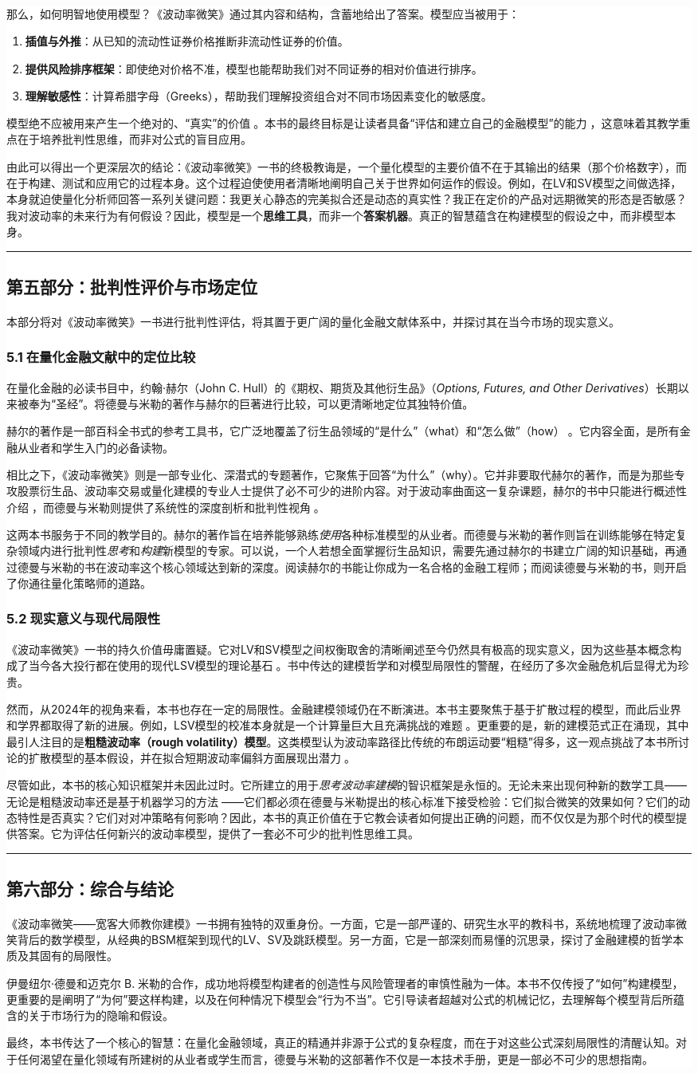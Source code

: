那么，如何明智地使用模型？《波动率微笑》通过其内容和结构，含蓄地给出了答案。模型应当被用于：

1.  **插值与外推**：从已知的流动性证券价格推断非流动性证券的价值。
    
2.  **提供风险排序框架**：即使绝对价格不准，模型也能帮助我们对不同证券的相对价值进行排序。
    
3.  **理解敏感性**：计算希腊字母（Greeks），帮助我们理解投资组合对不同市场因素变化的敏感度。
    

模型绝不应被用来产生一个绝对的、“真实”的价值 。本书的最终目标是让读者具备“评估和建立自己的金融模型”的能力 ，这意味着其教学重点在于培养批判性思维，而非对公式的盲目应用。  

由此可以得出一个更深层次的结论：《波动率微笑》一书的终极教诲是，一个量化模型的主要价值不在于其输出的结果（那个价格数字），而在于构建、测试和应用它的过程本身。这个过程迫使使用者清晰地阐明自己关于世界如何运作的假设。例如，在LV和SV模型之间做选择，本身就迫使量化分析师回答一系列关键问题：我更关心静态的完美拟合还是动态的真实性？我正在定价的产品对远期微笑的形态是否敏感？我对波动率的未来行为有何假设？因此，模型是一个**思维工具**，而非一个**答案机器**。真正的智慧蕴含在构建模型的假设之中，而非模型本身。

---

## 第五部分：批判性评价与市场定位

本部分将对《波动率微笑》一书进行批判性评估，将其置于更广阔的量化金融文献体系中，并探讨其在当今市场的现实意义。

### 5.1 在量化金融文献中的定位比较

在量化金融的必读书目中，约翰·赫尔（John C. Hull）的《期权、期货及其他衍生品》（*Options, Futures, and Other Derivatives*）长期以来被奉为“圣经”。将德曼与米勒的著作与赫尔的巨著进行比较，可以更清晰地定位其独特价值。

赫尔的著作是一部百科全书式的参考工具书，它广泛地覆盖了衍生品领域的“是什么”（what）和“怎么做”（how） 。它内容全面，是所有金融从业者和学生入门的必备读物。  

相比之下，《波动率微笑》则是一部专业化、深潜式的专题著作，它聚焦于回答“为什么”（why）。它并非要取代赫尔的著作，而是为那些专攻股票衍生品、波动率交易或量化建模的专业人士提供了必不可少的进阶内容。对于波动率曲面这一复杂课题，赫尔的书中只能进行概述性介绍 ，而德曼与米勒则提供了系统性的深度剖析和批判性视角 。  

这两本书服务于不同的教学目的。赫尔的著作旨在培养能够熟练*使用*各种标准模型的从业者。而德曼与米勒的著作则旨在训练能够在特定复杂领域内进行批判性*思考*和*构建*新模型的专家。可以说，一个人若想全面掌握衍生品知识，需要先通过赫尔的书建立广阔的知识基础，再通过德曼与米勒的书在波动率这个核心领域达到新的深度。阅读赫尔的书能让你成为一名合格的金融工程师；而阅读德曼与米勒的书，则开启了你通往量化策略师的道路。

### 5.2 现实意义与现代局限性

《波动率微笑》一书的持久价值毋庸置疑。它对LV和SV模型之间权衡取舍的清晰阐述至今仍然具有极高的现实意义，因为这些基本概念构成了当今各大投行都在使用的现代LSV模型的理论基石 。书中传达的建模哲学和对模型局限性的警醒，在经历了多次金融危机后显得尤为珍贵。  

然而，从2024年的视角来看，本书也存在一定的局限性。金融建模领域仍在不断演进。本书主要聚焦于基于扩散过程的模型，而此后业界和学界都取得了新的进展。例如，LSV模型的校准本身就是一个计算量巨大且充满挑战的难题 。更重要的是，新的建模范式正在涌现，其中最引人注目的是**粗糙波动率（rough volatility）模型**。这类模型认为波动率路径比传统的布朗运动要“粗糙”得多，这一观点挑战了本书所讨论的扩散模型的基本假设，并在拟合短期波动率偏斜方面展现出潜力 。  

尽管如此，本书的核心知识框架并未因此过时。它所建立的用于*思考波动率建模*的智识框架是永恒的。无论未来出现何种新的数学工具——无论是粗糙波动率还是基于机器学习的方法 ——它们都必须在德曼与米勒提出的核心标准下接受检验：它们拟合微笑的效果如何？它们的动态特性是否真实？它们对对冲策略有何影响？因此，本书的真正价值在于它教会读者如何提出正确的问题，而不仅仅是为那个时代的模型提供答案。它为评估任何新兴的波动率模型，提供了一套必不可少的批判性思维工具。  

---

## 第六部分：综合与结论

《波动率微笑——宽客大师教你建模》一书拥有独特的双重身份。一方面，它是一部严谨的、研究生水平的教科书，系统地梳理了波动率微笑背后的数学模型，从经典的BSM框架到现代的LV、SV及跳跃模型。另一方面，它是一部深刻而易懂的沉思录，探讨了金融建模的哲学本质及其固有的局限性。

伊曼纽尔·德曼和迈克尔 B. 米勒的合作，成功地将模型构建者的创造性与风险管理者的审慎性融为一体。本书不仅传授了“如何”构建模型，更重要的是阐明了“为何”要这样构建，以及在何种情况下模型会“行为不当”。它引导读者超越对公式的机械记忆，去理解每个模型背后所蕴含的关于市场行为的隐喻和假设。

最终，本书传达了一个核心的智慧：在量化金融领域，真正的精通并非源于公式的复杂程度，而在于对这些公式深刻局限性的清醒认知。对于任何渴望在量化领域有所建树的从业者或学生而言，德曼与米勒的这部著作不仅是一本技术手册，更是一部必不可少的思想指南。

